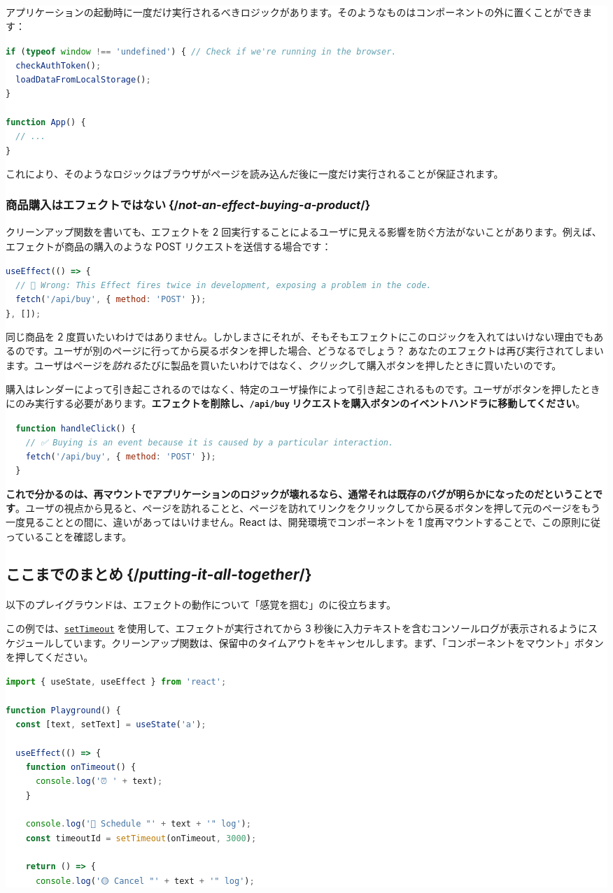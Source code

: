 アプリケーションの起動時に一度だけ実行されるべきロジックがあります。そのようなものはコンポーネントの外に置くことができます：

```js {2-3}
if (typeof window !== 'undefined') { // Check if we're running in the browser.
  checkAuthToken();
  loadDataFromLocalStorage();
}

function App() {
  // ...
}
```

これにより、そのようなロジックはブラウザがページを読み込んだ後に一度だけ実行されることが保証されます。

### 商品購入はエフェクトではない {/*not-an-effect-buying-a-product*/}

クリーンアップ関数を書いても、エフェクトを 2 回実行することによるユーザに見える影響を防ぐ方法がないことがあります。例えば、エフェクトが商品の購入のような POST リクエストを送信する場合です：

```js {2-3}
useEffect(() => {
  // 🔴 Wrong: This Effect fires twice in development, exposing a problem in the code.
  fetch('/api/buy', { method: 'POST' });
}, []);
```

同じ商品を 2 度買いたいわけではありません。しかしまさにそれが、そもそもエフェクトにこのロジックを入れてはいけない理由でもあるのです。ユーザが別のページに行ってから戻るボタンを押した場合、どうなるでしょう？ あなたのエフェクトは再び実行されてしまいます。ユーザはページを*訪れる*たびに製品を買いたいわけではなく、*クリック*して購入ボタンを押したときに買いたいのです。

購入はレンダーによって引き起こされるのではなく、特定のユーザ操作によって引き起こされるものです。ユーザがボタンを押したときにのみ実行する必要があります。**エフェクトを削除し、`/api/buy` リクエストを購入ボタンのイベントハンドラに移動してください**。

```js {2-3}
  function handleClick() {
    // ✅ Buying is an event because it is caused by a particular interaction.
    fetch('/api/buy', { method: 'POST' });
  }
```

**これで分かるのは、再マウントでアプリケーションのロジックが壊れるなら、通常それは既存のバグが明らかになったのだということです**。ユーザの視点から見ると、ページを訪れることと、ページを訪れてリンクをクリックしてから戻るボタンを押して元のページをもう一度見ることとの間に、違いがあってはいけません。React は、開発環境でコンポーネントを 1 度再マウントすることで、この原則に従っていることを確認します。

## ここまでのまとめ {/*putting-it-all-together*/}

以下のプレイグラウンドは、エフェクトの動作について「感覚を掴む」のに役立ちます。

この例では、[`setTimeout`](https://developer.mozilla.org/en-US/docs/Web/API/setTimeout) を使用して、エフェクトが実行されてから 3 秒後に入力テキストを含むコンソールログが表示されるようにスケジュールしています。クリーンアップ関数は、保留中のタイムアウトをキャンセルします。まず、「コンポーネントをマウント」ボタンを押してください。

<Sandpack>

```js
import { useState, useEffect } from 'react';

function Playground() {
  const [text, setText] = useState('a');

  useEffect(() => {
    function onTimeout() {
      console.log('⏰ ' + text);
    }

    console.log('🔵 Schedule "' + text + '" log');
    const timeoutId = setTimeout(onTimeout, 3000);

    return () => {
      console.log('🟡 Cancel "' + text + '" log');
```